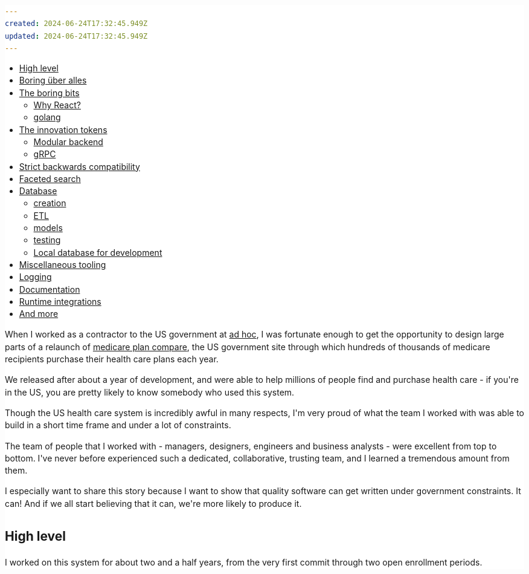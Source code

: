 ```yaml
---
created: 2024-06-24T17:32:45.949Z
updated: 2024-06-24T17:32:45.949Z
---
```

- [High level](#high-level)
- [Boring über alles](#boring-uber-alles)
- [The boring bits](#the-boring-bits)
	* [Why React?](#why-react)
	* [golang](#golang)
- [The innovation tokens](#the-innovation-tokens)
	* [Modular backend](#modular-backend)
	* [gRPC](#grpc)
- [Strict backwards compatibility](#strict-backwards-compatibility)
- [Faceted search](#faceted-search)
- [Database](#database)
	* [creation](#creation)
	* [ETL](#etl)
	* [models](#models)
	* [testing](#testing)
	* [Local database for development](#local-database-for-development)
- [Miscellaneous tooling](#miscellaneous-tooling)
- [Logging](#logging)
- [Documentation](#documentation)
- [Runtime integrations](#runtime-integrations)
- [And more](#and-more)

When I worked as a contractor to the US government at [ad hoc](adhocteam.us), I was fortunate enough to get the opportunity to design large parts of a relaunch of [medicare plan compare](https://www.medicare.gov/plan-compare/), the US government site through which hundreds of thousands of medicare recipients purchase their health care plans each year.

We released after about a year of development, and were able to help millions of people find and purchase health care - if you're in the US, you are pretty likely to know somebody who used this system.

Though the US health care system is incredibly awful in many respects, I'm very proud of what the team I worked with was able to build in a short time frame and under a lot of constraints.

The team of people that I worked with - managers, designers, engineers and business analysts - were excellent from top to bottom. I've never before experienced such a dedicated, collaborative, trusting team, and I learned a tremendous amount from them.

I especially want to share this story because I want to show that quality software can get written under government constraints. It can! And if we all start believing that it can, we're more likely to produce it.

## High level

I worked on this system for about two and a half years, from the very first commit through two open enrollment periods. 
